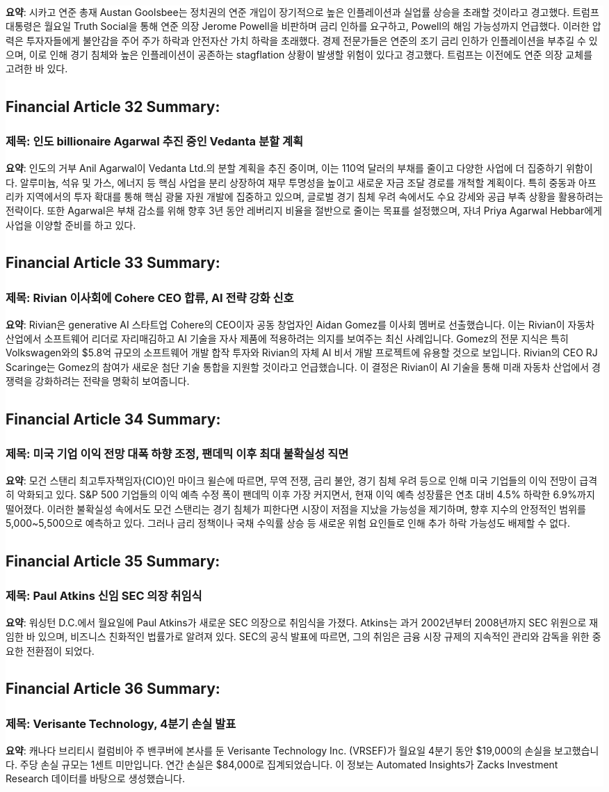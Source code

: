 

**요약**: 시카고 연준 총재 Austan Goolsbee는 정치권의 연준 개입이 장기적으로 높은 인플레이션과 실업률 상승을 초래할 것이라고 경고했다. 트럼프 대통령은 월요일 Truth Social을 통해 연준 의장 Jerome Powell을 비판하며 금리 인하를 요구하고, Powell의 해임 가능성까지 언급했다. 이러한 압력은 투자자들에게 불안감을 주어 주가 하락과 안전자산 가치 하락을 초래했다. 경제 전문가들은 연준의 조기 금리 인하가 인플레이션을 부추길 수 있으며, 이로 인해 경기 침체와 높은 인플레이션이 공존하는 stagflation 상황이 발생할 위험이 있다고 경고했다. 트럼프는 이전에도 연준 의장 교체를 고려한 바 있다.

## **Financial Article 32 Summary**:
### 제목: 인도 billionaire Agarwal 추진 중인 Vedanta 분할 계획



**요약**: 인도의 거부 Anil Agarwal이 Vedanta Ltd.의 분할 계획을 추진 중이며, 이는 110억 달러의 부채를 줄이고 다양한 사업에 더 집중하기 위함이다. 알루미늄, 석유 및 가스, 에너지 등 핵심 사업을 분리 상장하여 재무 투명성을 높이고 새로운 자금 조달 경로를 개척할 계획이다. 특히 중동과 아프리카 지역에서의 투자 확대를 통해 핵심 광물 자원 개발에 집중하고 있으며, 글로벌 경기 침체 우려 속에서도 수요 강세와 공급 부족 상황을 활용하려는 전략이다. 또한 Agarwal은 부채 감소를 위해 향후 3년 동안 레버리지 비율을 절반으로 줄이는 목표를 설정했으며, 자녀 Priya Agarwal Hebbar에게 사업을 이양할 준비를 하고 있다.

## **Financial Article 33 Summary**:
### 제목: Rivian 이사회에 Cohere CEO 합류, AI 전략 강화 신호



**요약**:
Rivian은 generative AI 스타트업 Cohere의 CEO이자 공동 창업자인 Aidan Gomez를 이사회 멤버로 선출했습니다. 이는 Rivian이 자동차 산업에서 소프트웨어 리더로 자리매김하고 AI 기술을 자사 제품에 적용하려는 의지를 보여주는 최신 사례입니다. Gomez의 전문 지식은 특히 Volkswagen와의 $5.8억 규모의 소프트웨어 개발 합작 투자와 Rivian의 자체 AI 비서 개발 프로젝트에 유용할 것으로 보입니다. Rivian의 CEO RJ Scaringe는 Gomez의 참여가 새로운 첨단 기술 통합을 지원할 것이라고 언급했습니다. 이 결정은 Rivian이 AI 기술을 통해 미래 자동차 산업에서 경쟁력을 강화하려는 전략을 명확히 보여줍니다.

## **Financial Article 34 Summary**:
### 제목: 미국 기업 이익 전망 대폭 하향 조정, 팬데믹 이후 최대 불확실성 직면



**요약**: 모건 스탠리 최고투자책임자(CIO)인 마이크 윌슨에 따르면, 무역 전쟁, 금리 불안, 경기 침체 우려 등으로 인해 미국 기업들의 이익 전망이 급격히 악화되고 있다. S&P 500 기업들의 이익 예측 수정 폭이 팬데믹 이후 가장 커지면서, 현재 이익 예측 성장률은 연초 대비 4.5% 하락한 6.9%까지 떨어졌다. 이러한 불확실성 속에서도 모건 스탠리는 경기 침체가 피한다면 시장이 저점을 지났을 가능성을 제기하며, 향후 지수의 안정적인 범위를 5,000\~5,500으로 예측하고 있다. 그러나 금리 정책이나 국채 수익률 상승 등 새로운 위험 요인들로 인해 추가 하락 가능성도 배제할 수 없다.

## **Financial Article 35 Summary**:
### 제목: Paul Atkins 신임 SEC 의장 취임식



**요약**: 워싱턴 D.C.에서 월요일에 Paul Atkins가 새로운 SEC 의장으로 취임식을 가졌다. Atkins는 과거 2002년부터 2008년까지 SEC 위원으로 재임한 바 있으며, 비즈니스 친화적인 법률가로 알려져 있다. SEC의 공식 발표에 따르면, 그의 취임은 금융 시장 규제의 지속적인 관리와 감독을 위한 중요한 전환점이 되었다.

## **Financial Article 36 Summary**:
### 제목: Verisante Technology, 4분기 손실 발표



**요약**: 캐나다 브리티시 컬럼비아 주 밴쿠버에 본사를 둔 Verisante Technology Inc. (VRSEF)가 월요일 4분기 동안 $19,000의 손실을 보고했습니다. 주당 손실 규모는 1센트 미만입니다. 연간 손실은 $84,000로 집계되었습니다. 이 정보는 Automated Insights가 Zacks Investment Research 데이터를 바탕으로 생성했습니다.
